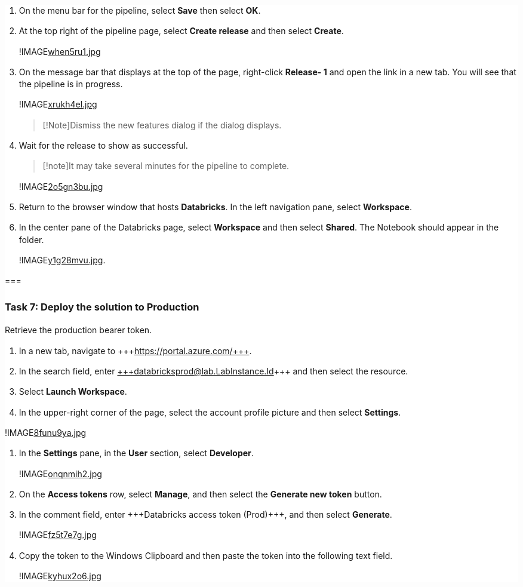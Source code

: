1. On the menu bar for the pipeline, select **Save** then select **OK**. 

1. At the top right of the pipeline page, select **Create release** and then select **Create**.

    !IMAGE[when5ru1.jpg](instructions267349/when5ru1.jpg)

1. On the message bar that displays at the top of the page, right-click **Release- 1** and open the link in a new tab. You will see that the pipeline is in progress.

    !IMAGE[xrukh4el.jpg](instructions267349/xrukh4el.jpg)

    >[!Note]Dismiss the new features dialog if the dialog displays.

1. Wait for the release to show as successful. 

	>[!note]It may take several minutes for the pipeline to complete.

    !IMAGE[2o5gn3bu.jpg](instructions267349/2o5gn3bu.jpg)

1. Return to the browser window that hosts **Databricks**. In the left navigation pane, select **Workspace**.

1. In the center pane of the Databricks page, select **Workspace** and then select **Shared**. The Notebook should appear in the folder.  

    !IMAGE[y1g28mvu.jpg](instructions265985/y1g28mvu.jpg).


===
### Task 7: Deploy the solution to Production

Retrieve the production bearer token.

1. In a new tab, navigate to +++https://portal.azure.com/+++.

1. In the search field, enter +++databricksprod@lab.LabInstance.Id+++ and then select the resource.

1. Select **Launch Workspace**.

1. In the upper-right corner of the page, select the account profile picture and then select **Settings**.

!IMAGE[8funu9ya.jpg](instructions267349/8funu9ya.jpg)




1. In the **Settings** pane, in the **User** section, select **Developer**.

    !IMAGE[onqnmih2.jpg](instructions267349/onqnmih2.jpg)

1. On the **Access tokens** row, select **Manage**, and then select the **Generate new token** button. 

	

1. In the comment field, enter +++Databricks access token (Prod)+++, and then select **Generate**.

	!IMAGE[fz5t7e7g.jpg](instructions267349/fz5t7e7g.jpg)


1. Copy the token to the Windows Clipboard and then paste the token into the following text field.

	!IMAGE[kyhux2o6.jpg](instructions267349/kyhux2o6.jpg)
